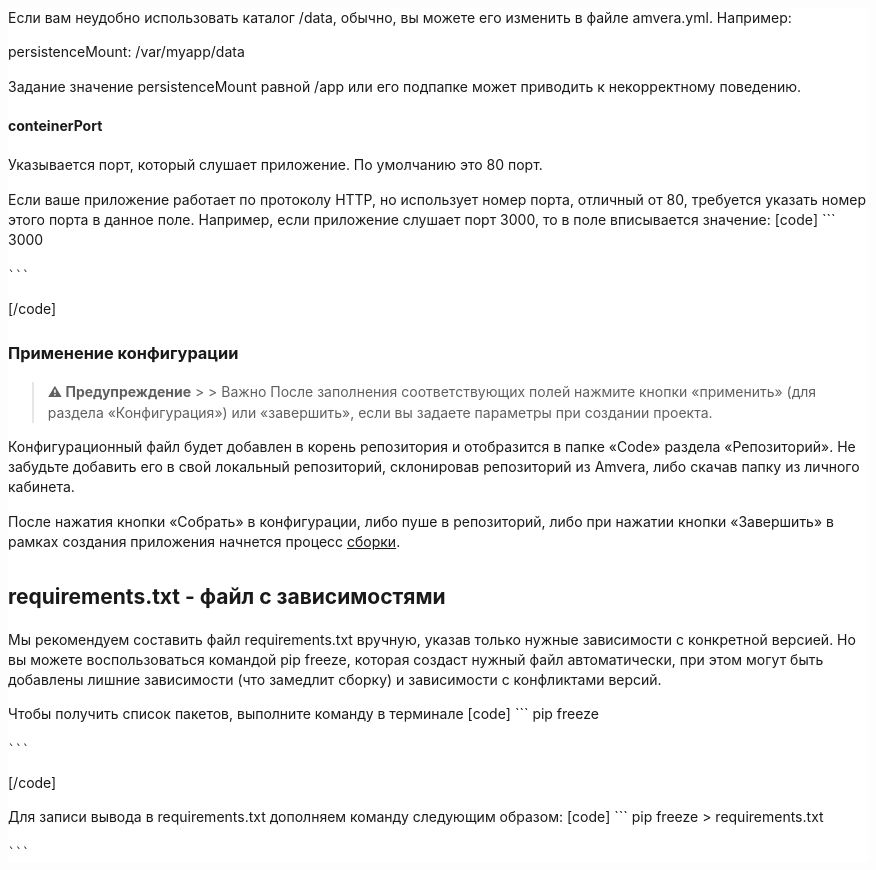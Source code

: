 Если вам неудобно использовать каталог /data, обычно, вы можете его изменить в файле amvera.yml. Например:

persistenceMount: /var/myapp/data

Задание значение persistenceMount равной /app или его подпапке может приводить к некорректному поведению.

#### conteinerPort

Указывается порт, который слушает приложение. По умолчанию это 80 порт.

Если ваше приложение работает по протоколу HTTP, но использует номер порта, отличный от 80, требуется указать номер этого порта в данное поле. Например, если приложение слушает порт 3000, то в поле вписывается значение:
[code] 
    ```
    3000
    
    ```
    
[/code]

### Применение конфигурации

> **⚠️ Предупреждение** > > Важно После заполнения соответствующих полей нажмите кнопки «применить» (для раздела «Конфигурация») или «завершить», если вы задаете параметры при создании проекта. 

Конфигурационный файл будет добавлен в корень репозитория и отобразится в папке «Code» раздела «Репозиторий». Не забудьте добавить его в свой локальный репозиторий, склонировав репозиторий из Amvera, либо скачав папку из личного кабинета.

После нажатия кнопки «Собрать» в конфигурации, либо пуше в репозиторий, либо при нажатии кнопки «Завершить» в рамках создания приложения начнется процесс [сборки](<../build.html>).

## requirements.txt - файл с зависимостями

Мы рекомендуем составить файл requirements.txt вручную, указав только нужные зависимости с конкретной версией. Но вы можете воспользоваться командой pip freeze, которая создаст нужный файл автоматически, при этом могут быть добавлены лишние зависимости (что замедлит сборку) и зависимости с конфликтами версий.

Чтобы получить список пакетов, выполните команду в терминале
[code] 
    ```
    pip freeze
    
    ```
    
[/code]

Для записи вывода в requirements.txt дополняем команду следующим образом:
[code] 
    ```
    pip freeze > requirements.txt
    
    ```
    